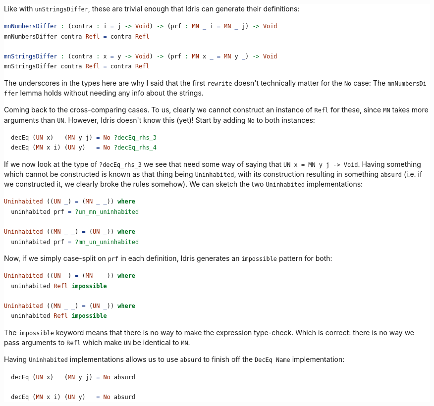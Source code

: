 Like with `unStringsDiffer`, these are trivial enough that Idris can generate
their definitions:

```idris
mnNumbersDiffer : (contra : i = j -> Void) -> (prf : MN _ i = MN _ j) -> Void
mnNumbersDiffer contra Refl = contra Refl

mnStringsDiffer : (contra : x = y -> Void) -> (prf : MN x _ = MN y _) -> Void
mnStringsDiffer contra Refl = contra Refl
```

The underscores in the types here are why I said that the first `rewrite`
doesn't technically matter for the `No` case: The `mnNumbersDiffer` lemma holds
without needing any info about the strings.

Coming back to the cross-comparing cases. To us, clearly we cannot construct an
instance of `Refl` for these, since `MN` takes more arguments than `UN`.
However, Idris doesn't know this (yet)! Start by adding `No` to both instances:

```idris
  decEq (UN x)   (MN y j) = No ?decEq_rhs_3
  decEq (MN x i) (UN y)   = No ?decEq_rhs_4
```

If we now look at the type of `?decEq_rhs_3` we see that need some way of saying
that `UN x = MN y j -> Void`. Having something which cannot be constructed is
known as that thing being `Uninhabited`, with its construction resulting in
something `absurd` (i.e. if we constructed it, we clearly broke the rules
somehow). We can sketch the two `Uninhabited` implementations:

```idris
Uninhabited ((UN _) = (MN _ _)) where
  uninhabited prf = ?un_mn_uninhabited

Uninhabited ((MN _ _) = (UN _)) where
  uninhabited prf = ?mn_un_uninhabited
```

Now, if we simply case-split on `prf` in each definition, Idris generates an
`impossible` pattern for both:

```idris
Uninhabited ((UN _) = (MN _ _)) where
  uninhabited Refl impossible

Uninhabited ((MN _ _) = (UN _)) where
  uninhabited Refl impossible
```

The `impossible` keyword means that there is no way to make the expression
type-check. Which is correct: there is no way we pass arguments to `Refl` which
make `UN` be identical to `MN`.

Having `Uninhabited` implementations allows us to use `absurd` to finish off the
`DecEq Name` implementation:

```idris
  decEq (UN x)   (MN y j) = No absurd

  decEq (MN x i) (UN y)   = No absurd
```

